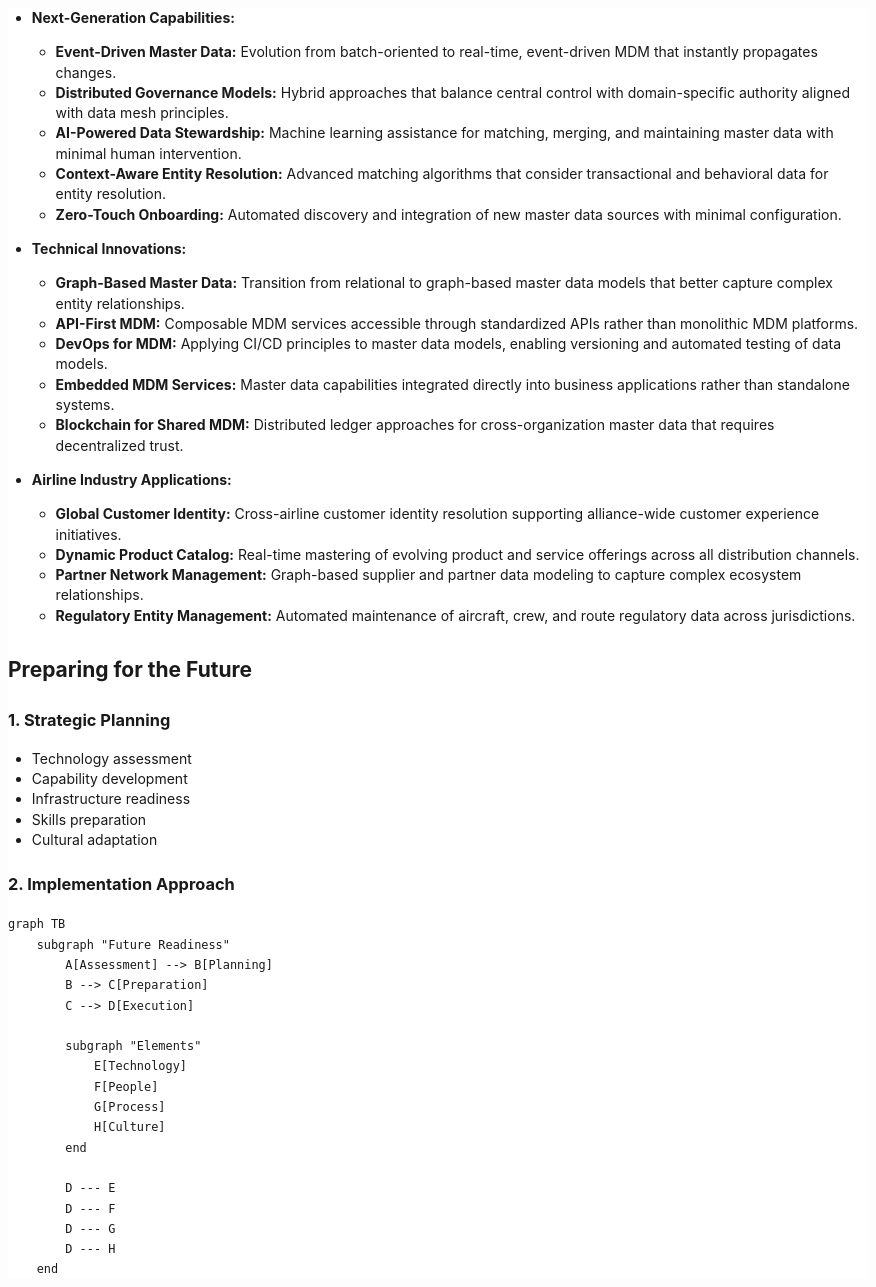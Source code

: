 - **Next-Generation Capabilities:**
  - **Event-Driven Master Data:** Evolution from batch-oriented to real-time, event-driven MDM that instantly propagates changes.
  - **Distributed Governance Models:** Hybrid approaches that balance central control with domain-specific authority aligned with data mesh principles.
  - **AI-Powered Data Stewardship:** Machine learning assistance for matching, merging, and maintaining master data with minimal human intervention.
  - **Context-Aware Entity Resolution:** Advanced matching algorithms that consider transactional and behavioral data for entity resolution.
  - **Zero-Touch Onboarding:** Automated discovery and integration of new master data sources with minimal configuration.

- **Technical Innovations:**
  - **Graph-Based Master Data:** Transition from relational to graph-based master data models that better capture complex entity relationships.
  - **API-First MDM:** Composable MDM services accessible through standardized APIs rather than monolithic MDM platforms.
  - **DevOps for MDM:** Applying CI/CD principles to master data models, enabling versioning and automated testing of data models.
  - **Embedded MDM Services:** Master data capabilities integrated directly into business applications rather than standalone systems.
  - **Blockchain for Shared MDM:** Distributed ledger approaches for cross-organization master data that requires decentralized trust.

- **Airline Industry Applications:**
  - **Global Customer Identity:** Cross-airline customer identity resolution supporting alliance-wide customer experience initiatives.
  - **Dynamic Product Catalog:** Real-time mastering of evolving product and service offerings across all distribution channels.
  - **Partner Network Management:** Graph-based supplier and partner data modeling to capture complex ecosystem relationships.
  - **Regulatory Entity Management:** Automated maintenance of aircraft, crew, and route regulatory data across jurisdictions.

## Preparing for the Future

### 1. Strategic Planning
- Technology assessment
- Capability development
- Infrastructure readiness
- Skills preparation
- Cultural adaptation

### 2. Implementation Approach
```mermaid
graph TB
    subgraph "Future Readiness"
        A[Assessment] --> B[Planning]
        B --> C[Preparation]
        C --> D[Execution]
        
        subgraph "Elements"
            E[Technology]
            F[People]
            G[Process]
            H[Culture]
        end
        
        D --- E
        D --- F
        D --- G
        D --- H
    end
```